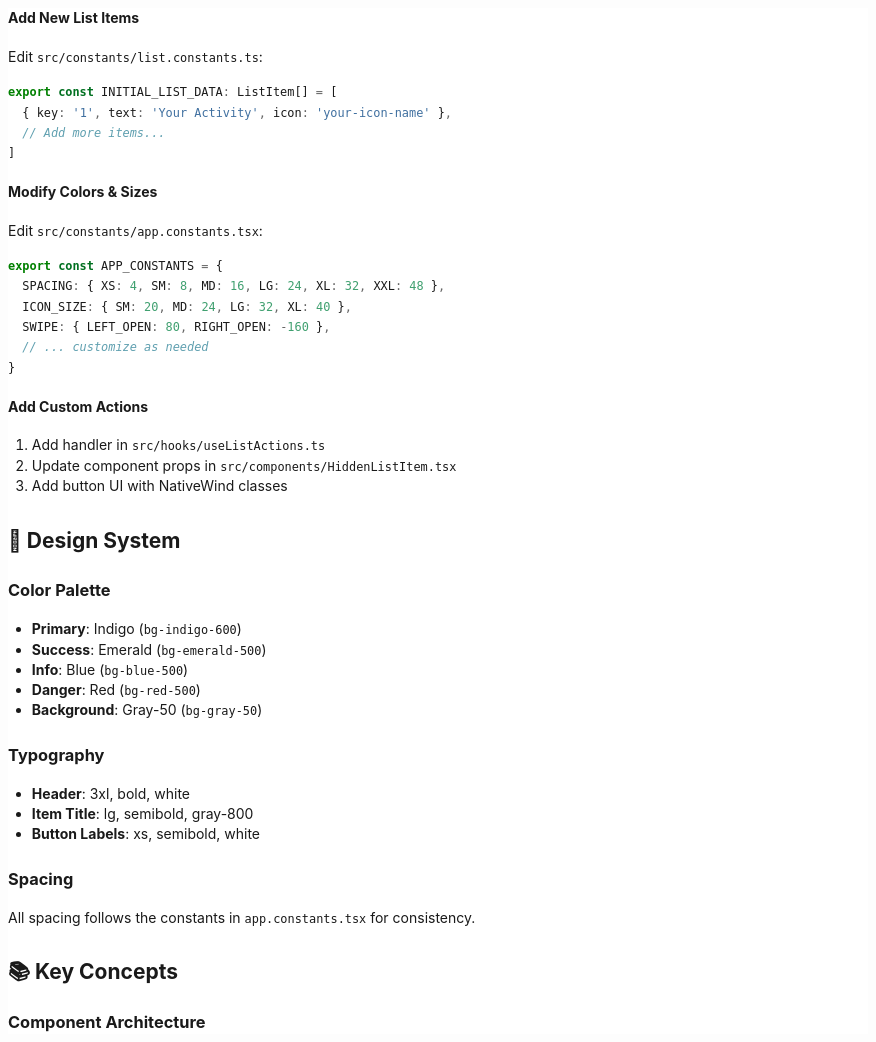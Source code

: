 #### Add New List Items

Edit `src/constants/list.constants.ts`:

```typescript
export const INITIAL_LIST_DATA: ListItem[] = [
  { key: '1', text: 'Your Activity', icon: 'your-icon-name' },
  // Add more items...
]
```

#### Modify Colors & Sizes

Edit `src/constants/app.constants.tsx`:

```typescript
export const APP_CONSTANTS = {
  SPACING: { XS: 4, SM: 8, MD: 16, LG: 24, XL: 32, XXL: 48 },
  ICON_SIZE: { SM: 20, MD: 24, LG: 32, XL: 40 },
  SWIPE: { LEFT_OPEN: 80, RIGHT_OPEN: -160 },
  // ... customize as needed
}
```

#### Add Custom Actions

1. Add handler in `src/hooks/useListActions.ts`
2. Update component props in `src/components/HiddenListItem.tsx`
3. Add button UI with NativeWind classes

## 🎨 Design System

### Color Palette

- **Primary**: Indigo (`bg-indigo-600`)
- **Success**: Emerald (`bg-emerald-500`)
- **Info**: Blue (`bg-blue-500`)
- **Danger**: Red (`bg-red-500`)
- **Background**: Gray-50 (`bg-gray-50`)

### Typography

- **Header**: 3xl, bold, white
- **Item Title**: lg, semibold, gray-800
- **Button Labels**: xs, semibold, white

### Spacing

All spacing follows the constants in `app.constants.tsx` for consistency.

## 📚 Key Concepts

### Component Architecture
